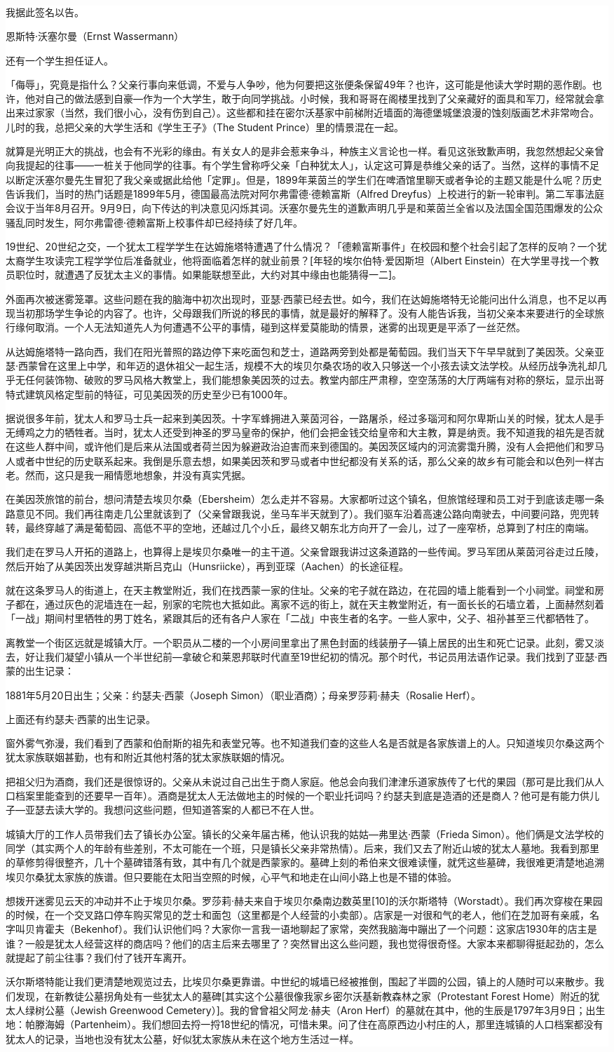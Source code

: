 我据此签名以告。

恩斯特·沃塞尔曼（Ernst Wassermann）

还有一个学生担任证人。

「侮辱」，究竟是指什么？父亲行事向来低调，不爱与人争吵，他为何要把这张便条保留49年？也许，这可能是他读大学时期的恶作剧。也许，他对自己的做法感到自豪—作为一个大学生，敢于向同学挑战。小时候，我和哥哥在阁楼里找到了父亲藏好的面具和军刀，经常就会拿出来过家家（当然，我们很小心，没有伤到自己）。这些都和挂在密尔沃基家中前梯附近墙面的海德堡城堡浪漫的蚀刻版画艺术非常吻合。儿时的我，总把父亲的大学生活和《学生王子》（The Student Prince）里的情景混在一起。

就算是光明正大的挑战，也会有不光彩的缘由。有关女人的是非会惹来争斗，种族主义言论也一样。看见这张致歉声明，我忽然想起父亲曾向我提起的往事——一桩关于他同学的往事。有个学生曾称呼父亲「白种犹太人」，认定这可算是恭维父亲的话了。当然，这样的事情不足以断定沃塞尔曼先生冒犯了我父亲或据此给他「定罪」。但是，1899年莱茵兰的学生们在啤酒馆里聊天或者争论的主题又能是什么呢？历史告诉我们，当时的热门话题是1899年5月，德国最高法院对阿尔弗雷德·德赖富斯（Alfred Dreyfus）上校进行的新一轮审判。第二军事法庭会议于当年8月召开。9月9日，向下传达的判决意见闪烁其词。沃塞尔曼先生的道歉声明几乎是和莱茵兰全省以及法国全国范围爆发的公众骚乱同时发生，阿尔弗雷德·德赖富斯上校事件却已经持续了好几年。

19世纪、20世纪之交，一个犹太工程学学生在达姆施塔特遭遇了什么情况？「德赖富斯事件」在校园和整个社会引起了怎样的反响？一个犹太裔学生攻读完工程学学位后准备就业，他将面临着怎样的就业前景？[年轻的埃尔伯特·爱因斯坦（Albert Einstein）在大学里寻找一个教员职位时，就遭遇了反犹太主义的事情。如果能联想至此，大约对其中缘由也能猜得一二]。

外面再次被迷雾笼罩。这些问题在我的脑海中初次出现时，亚瑟·西蒙已经去世。如今，我们在达姆施塔特无论能问出什么消息，也不足以再现当初那场学生争论的内容了。也许，父母跟我们所说的移民的事情，就是最好的解释了。没有人能告诉我，当初父亲本来要进行的全球旅行缘何取消。一个人无法知道先人为何遭遇不公平的事情，碰到这样爱莫能助的情景，迷雾的出现更是平添了一丝茫然。

从达姆施塔特一路向西，我们在阳光普照的路边停下来吃面包和芝士，道路两旁到处都是葡萄园。我们当天下午早早就到了美因茨。父亲亚瑟·西蒙曾在这里上中学，和年迈的退休祖父一起生活，规模不大的埃贝尔桑农场的收入只够送一个小孩去读文法学校。从经历战争洗礼却几乎无任何装饰物、破败的罗马风格大教堂上，我们能想象美因茨的过去。教堂内部庄严肃穆，空空荡荡的大厅两端有对称的祭坛，显示出哥特式建筑风格定型前的特征，可见美因茨的历史至少已有1000年。

据说很多年前，犹太人和罗马士兵一起来到美因茨。十字军蜂拥进入莱茵河谷，一路屠杀，经过多瑙河和阿尔卑斯山关的时候，犹太人是手无缚鸡之力的牺牲者。当时，犹太人还受到神圣的罗马皇帝的保护，他们会把金钱交给皇帝和大主教，算是纳贡。我不知道我的祖先是否就在这些人群中间，或许他们是后来从法国或者荷兰因为躲避政治迫害而来到德国的。美因茨区域内的河流雾霭升腾，没有人会把他们和罗马人或者中世纪的历史联系起来。我倒是乐意去想，如果美因茨和罗马或者中世纪都没有关系的话，那么父亲的故乡有可能会和以色列一样古老。然而，这只是我一厢情愿地想象，并没有真实凭据。

在美因茨旅馆的前台，想问清楚去埃贝尔桑（Ebersheim）怎么走并不容易。大家都听过这个镇名，但旅馆经理和员工对于到底该走哪一条路意见不同。我们再往南走几公里就该到了（父亲曾跟我说，坐马车半天就到了）。我们驱车沿着高速公路向南驶去，中间要问路，兜兜转转，最终穿越了满是葡萄园、高低不平的空地，还越过几个小丘，最终又朝东北方向开了一会儿，过了一座窄桥，总算到了村庄的南端。

我们走在罗马人开拓的道路上，也算得上是埃贝尔桑唯一的主干道。父亲曾跟我讲过这条道路的一些传闻。罗马军团从莱茵河谷走过丘陵，然后开始了从美因茨出发穿越洪斯吕克山（Hunsriicke），再到亚琛（Aachen）的长途征程。

就在这条罗马人的街道上，在天主教堂附近，我们在找西蒙一家的住址。父亲的宅子就在路边，在花园的墙上能看到一个小祠堂。祠堂和房子都在，通过灰色的泥墙连在一起，别家的宅院也大抵如此。离家不远的街上，就在天主教堂附近，有一面长长的石墙立着，上面赫然刻着「一战」期间村里牺牲的男丁姓名，紧跟其后的还有各户人家在「二战」中丧生者的名字。一些人家中，父子、祖孙甚至三代都牺牲了。

离教堂一个街区远就是城镇大厅。一个职员从二楼的一个小房间里拿出了黑色封面的线装册子—镇上居民的出生和死亡记录。此刻，雾又淡去，好让我们凝望小镇从一个半世纪前—拿破仑和莱恩邦联时代直至19世纪初的情况。那个时代，书记员用法语作记录。我们找到了亚瑟·西蒙的出生记录：

1881年5月20日出生；父亲：约瑟夫·西蒙（Joseph Simon）（职业酒商）；母亲罗莎莉·赫夫（Rosalie Herf）。

上面还有约瑟夫·西蒙的出生记录。

窗外雾气弥漫，我们看到了西蒙和伯耐斯的祖先和表堂兄等。也不知道我们查的这些人名是否就是各家族谱上的人。只知道埃贝尔桑这两个犹太家族联姻甚勤，也有和附近其他村落的犹太家族联姻的情况。

把祖父归为酒商，我们还是很惊讶的。父亲从未说过自己出生于商人家庭。他总会向我们津津乐道家族传了七代的果园（那可是比我们从人口档案里能查到的还要早一百年）。酒商是犹太人无法做地主的时候的一个职业托词吗？约瑟夫到底是造酒的还是商人？他可是有能力供儿子—亚瑟去读大学的。我想问这些问题，但知道答案的人都已不在人世。

城镇大厅的工作人员带我们去了镇长办公室。镇长的父亲年届古稀，他认识我的姑姑—弗里达·西蒙（Frieda Simon）。他们俩是文法学校的同学（其实两个人的年龄有些差别，不太可能在一个班，只是镇长父亲非常热情）。后来，我们又去了附近山坡的犹太人墓地。我看到那里的草修剪得很整齐，几十个墓碑错落有致，其中有几个就是西蒙家的。墓碑上刻的希伯来文很难读懂，就凭这些墓碑，我很难更清楚地追溯埃贝尔桑犹太家族的族谱。但只要能在太阳当空照的时候，心平气和地走在山间小路上也是不错的体验。

想拨开迷雾见云天的冲动并不止于埃贝尔桑。罗莎莉·赫夫来自于埃贝尔桑南边数英里[10]的沃尔斯塔特（Worstadt）。我们再次穿梭在果园的时候，在一个交叉路口停车购买常见的芝士和面包（这里都是个人经营的小卖部）。店家是一对很和气的老人，他们在芝加哥有亲戚，名字叫贝肯霍夫（Bekenhof）。我们认识他们吗？大家你一言我一语地聊起了家常，突然我脑海中蹦出了一个问题：这家店1930年的店主是谁？一般是犹太人经营这样的商店吗？他们的店主后来去哪里了？突然冒出这么些问题，我也觉得很奇怪。大家本来都聊得挺起劲的，怎么就提起了前尘往事？我们付了钱开车离开。

沃尔斯塔特能让我们更清楚地观览过去，比埃贝尔桑更靠谱。中世纪的城墙已经被推倒，围起了半圆的公园，镇上的人随时可以来散步。我们发现，在新教徒公墓拐角处有一些犹太人的墓碑[其实这个公墓很像我家乡密尔沃基新教森林之家（Protestant Forest Home）附近的犹太人绿树公墓（Jewish Greenwood Cemetery）]。我的曾曾祖父阿龙·赫夫（Aron Herf）的墓就在其中，他的生辰是1797年3月9日；出生地：帕滕海姆（Partenheim）。我们想回去捋一捋18世纪的情况，可惜未果。问了住在高原西边小村庄的人，那里连城镇的人口档案都没有犹太人的记录，当地也没有犹太公墓，好似犹太家族从未在这个地方生活过一样。
